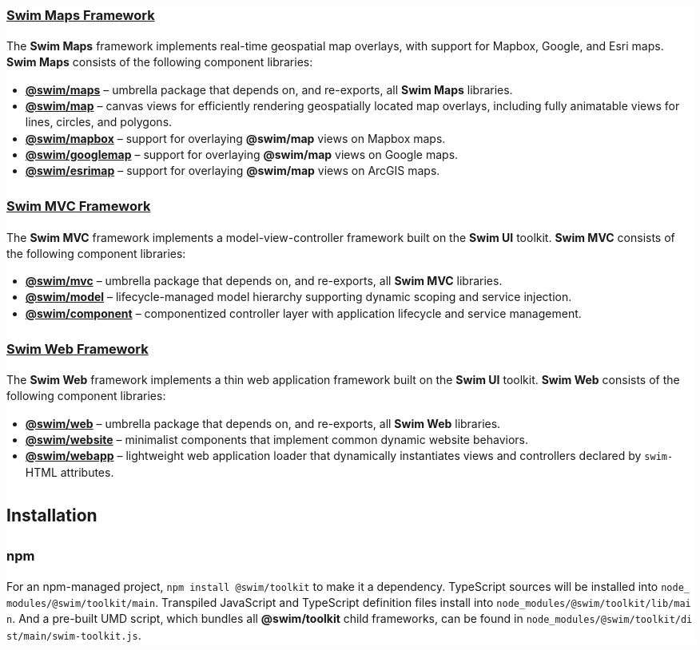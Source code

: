 ### [**Swim Maps** Framework](swim-maps-js)

The **Swim Maps** framework implements real-time geospatial map overlays,
with support for Mapbox, Google, and Esri maps.  **Swim Maps** consists of
the following component libraries:

- [**@swim/maps**](swim-maps-js/@swim/maps) –
  umbrella package that depends on, and re-exports, all **Swim Maps** libraries.
- [**@swim/map**](swim-maps-js/@swim/map) –
  canvas views for efficiently rendering geospatially located map overlays,
  including fully animatable views for lines, circles, and polygons.
- [**@swim/mapbox**](swim-maps-js/@swim/mapbox) –
  support for overlaying **@swim/map** views on Mapbox maps.
- [**@swim/googlemap**](swim-maps-js/@swim/googlemap) –
  support for overlaying **@swim/map** views on Google maps.
- [**@swim/esrimap**](swim-maps-js/@swim/esrimap) –
  support for overlaying **@swim/map** views on ArcGIS maps.

### [**Swim MVC** Framework](swim-mvc-js)

The **Swim MVC** framework implements a model-view-controller framework built
on the **Swim UI** toolkit.  **Swim MVC** consists of the following component
libraries:

- [**@swim/mvc**](swim-mvc-js/@swim/mvc) –
  umbrella package that depends on, and re-exports, all **Swim MVC** libraries.
- [**@swim/model**](swim-mvc-js/@swim/model) –
  lifecycle-managed model hierarchy supporting dynamic scoping and service injection.
- [**@swim/component**](swim-mvc-js/@swim/component) –
  componentized controller layer with application lifecycle and service management.

### [**Swim Web** Framework](swim-web-js)

The **Swim Web** framework implements a thin web application framework built
on the **Swim UI** toolkit.  **Swim Web** consists of the following component
libraries:

- [**@swim/web**](swim-web-js/@swim/web) –
  umbrella package that depends on, and re-exports, all **Swim Web** libraries.
- [**@swim/website**](swim-web-js/@swim/website) –
  minimalist components that implement common dynamic website behaviors.
- [**@swim/webapp**](swim-web-js/@swim/webapp) –
  lightweight web application loader that dynamically instantiates views and
  controllers declared by `swim-` HTML attributes.

## Installation

### npm

For an npm-managed project, `npm install @swim/toolkit` to make it a dependency.
TypeScript sources will be installed into `node_modules/@swim/toolkit/main`.
Transpiled JavaScript and TypeScript definition files install into
`node_modules/@swim/toolkit/lib/main`.  And a pre-built UMD script, which
bundles all **@swim/toolkit** child frameworks, can be found in
`node_modules/@swim/toolkit/dist/main/swim-toolkit.js`.
